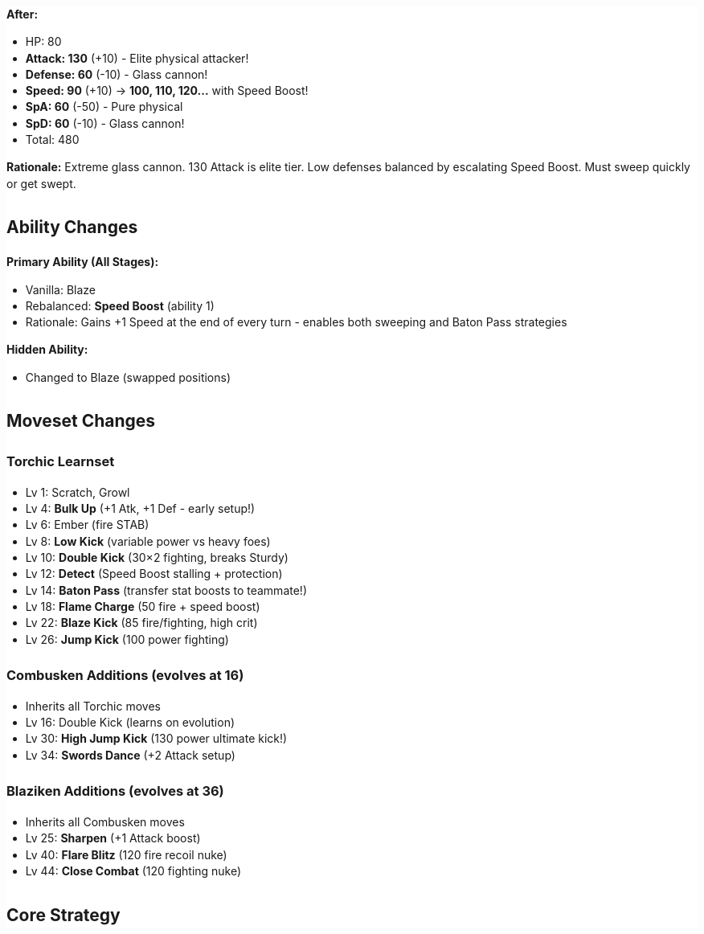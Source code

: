 **After:**
- HP: 80
- **Attack: 130** (+10) - Elite physical attacker!
- **Defense: 60** (-10) - Glass cannon!
- **Speed: 90** (+10) → **100, 110, 120...** with Speed Boost!
- **SpA: 60** (-50) - Pure physical
- **SpD: 60** (-10) - Glass cannon!
- Total: 480

**Rationale:** Extreme glass cannon. 130 Attack is elite tier. Low defenses balanced by escalating Speed Boost. Must sweep quickly or get swept.

## Ability Changes

**Primary Ability (All Stages):**
- Vanilla: Blaze
- Rebalanced: **Speed Boost** (ability 1)
- Rationale: Gains +1 Speed at the end of every turn - enables both sweeping and Baton Pass strategies

**Hidden Ability:**
- Changed to Blaze (swapped positions)

## Moveset Changes

### Torchic Learnset
- Lv 1: Scratch, Growl
- Lv 4: **Bulk Up** (+1 Atk, +1 Def - early setup!)
- Lv 6: Ember (fire STAB)
- Lv 8: **Low Kick** (variable power vs heavy foes)
- Lv 10: **Double Kick** (30×2 fighting, breaks Sturdy)
- Lv 12: **Detect** (Speed Boost stalling + protection)
- Lv 14: **Baton Pass** (transfer stat boosts to teammate!)
- Lv 18: **Flame Charge** (50 fire + speed boost)
- Lv 22: **Blaze Kick** (85 fire/fighting, high crit)
- Lv 26: **Jump Kick** (100 power fighting)

### Combusken Additions (evolves at 16)
- Inherits all Torchic moves
- Lv 16: Double Kick (learns on evolution)
- Lv 30: **High Jump Kick** (130 power ultimate kick!)
- Lv 34: **Swords Dance** (+2 Attack setup)

### Blaziken Additions (evolves at 36)
- Inherits all Combusken moves
- Lv 25: **Sharpen** (+1 Attack boost)
- Lv 40: **Flare Blitz** (120 fire recoil nuke)
- Lv 44: **Close Combat** (120 fighting nuke)

## Core Strategy
